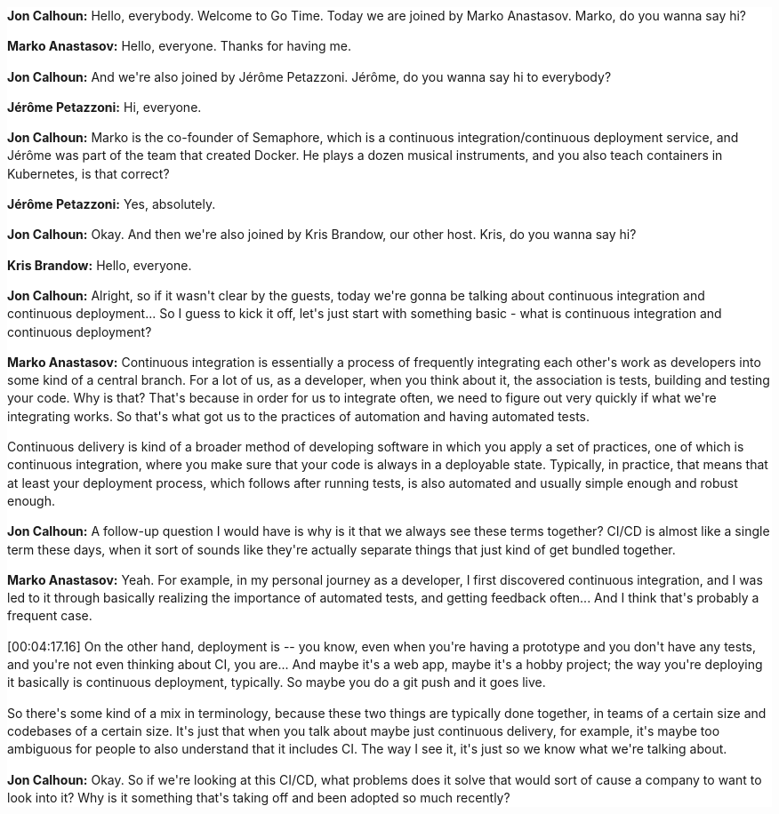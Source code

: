 **Jon Calhoun:** Hello, everybody. Welcome to Go Time. Today we are joined by Marko Anastasov. Marko, do you wanna say hi?

**Marko Anastasov:** Hello, everyone. Thanks for having me.

**Jon Calhoun:** And we're also joined by Jérôme Petazzoni. Jérôme, do you wanna say hi to everybody?

**Jérôme Petazzoni:** Hi, everyone.

**Jon Calhoun:** Marko is the co-founder of Semaphore, which is a continuous integration/continuous deployment service, and Jérôme was part of the team that created Docker. He plays a dozen musical instruments, and you also teach containers in Kubernetes, is that correct?

**Jérôme Petazzoni:** Yes, absolutely.

**Jon Calhoun:** Okay. And then we're also joined by Kris Brandow, our other host. Kris, do you wanna say hi?

**Kris Brandow:** Hello, everyone.

**Jon Calhoun:** Alright, so if it wasn't clear by the guests, today we're gonna be talking about continuous integration and continuous deployment... So I guess to kick it off, let's just start with something basic - what is continuous integration and continuous deployment?

**Marko Anastasov:** Continuous integration is essentially a process of frequently integrating each other's work as developers into some kind of a central branch. For a lot of us, as a developer, when you think about it, the association is tests, building and testing your code. Why is that? That's because in order for us to integrate often, we need to figure out very quickly if what we're integrating works. So that's what got us to the practices of automation and having automated tests.

Continuous delivery is kind of a broader method of developing software in which you apply a set of practices, one of which is continuous integration, where you make sure that your code is always in a deployable state. Typically, in practice, that means that at least your deployment process, which follows after running tests, is also automated and usually simple enough and robust enough.

**Jon Calhoun:** A follow-up question I would have is why is it that we always see these terms together? CI/CD is almost like a single term these days, when it sort of sounds like they're actually separate things that just kind of get bundled together.

**Marko Anastasov:** Yeah. For example, in my personal journey as a developer, I first discovered continuous integration, and I was led to it through basically realizing the importance of automated tests, and getting feedback often... And I think that's probably a frequent case.

\[00:04:17.16\] On the other hand, deployment is -- you know, even when you're having a prototype and you don't have any tests, and you're not even thinking about CI, you are... And maybe it's a web app, maybe it's a hobby project; the way you're deploying it basically is continuous deployment, typically. So maybe you do a git push and it goes live.

So there's some kind of a mix in terminology, because these two things are typically done together, in teams of a certain size and codebases of a certain size. It's just that when you talk about maybe just continuous delivery, for example, it's maybe too ambiguous for people to also understand that it includes CI. The way I see it, it's just so we know what we're talking about.

**Jon Calhoun:** Okay. So if we're looking at this CI/CD, what problems does it solve that would sort of cause a company to want to look into it? Why is it something that's taking off and been adopted so much recently?
